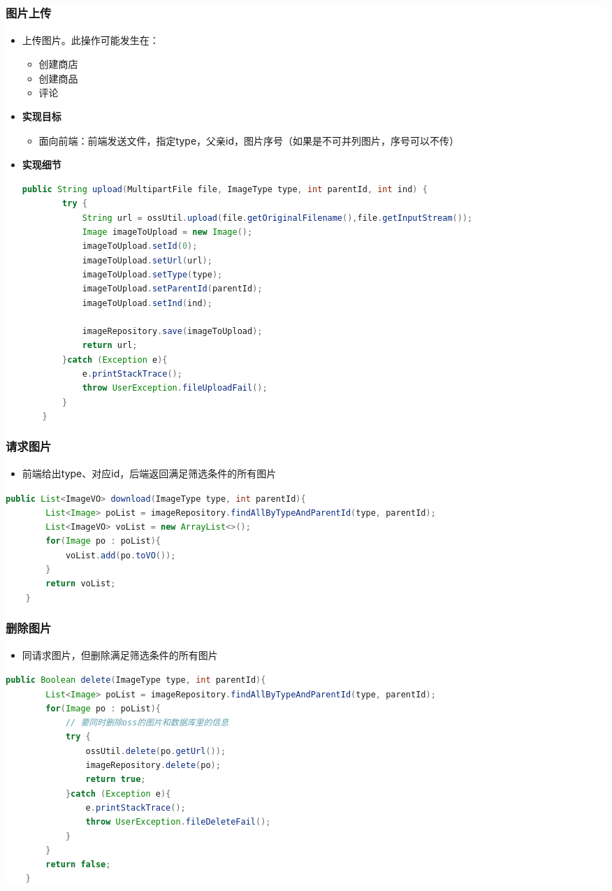 ### 图片上传

- 上传图片。此操作可能发生在：
    - 创建商店
    - 创建商品
    - 评论
- **实现目标**
    - 面向前端：前端发送文件，指定type，父亲id，图片序号（如果是不可并列图片，序号可以不传）
- **实现细节**
    
    ```java
    public String upload(MultipartFile file, ImageType type, int parentId, int ind) {
            try {
                String url = ossUtil.upload(file.getOriginalFilename(),file.getInputStream());
                Image imageToUpload = new Image();
                imageToUpload.setId(0);
                imageToUpload.setUrl(url);
                imageToUpload.setType(type);
                imageToUpload.setParentId(parentId);
                imageToUpload.setInd(ind);
    
                imageRepository.save(imageToUpload);
                return url;
            }catch (Exception e){
                e.printStackTrace();
                throw UserException.fileUploadFail();
            }
        }
    ```
    

### 请求图片

- 前端给出type、对应id，后端返回满足筛选条件的所有图片

```java
public List<ImageVO> download(ImageType type, int parentId){
        List<Image> poList = imageRepository.findAllByTypeAndParentId(type, parentId);
        List<ImageVO> voList = new ArrayList<>();
        for(Image po : poList){
            voList.add(po.toVO());
        }
        return voList;
    }
```

### 删除图片

- 同请求图片，但删除满足筛选条件的所有图片

```java
public Boolean delete(ImageType type, int parentId){
        List<Image> poList = imageRepository.findAllByTypeAndParentId(type, parentId);
        for(Image po : poList){
            // 要同时删除oss的图片和数据库里的信息
            try {
                ossUtil.delete(po.getUrl());
                imageRepository.delete(po);
                return true;
            }catch (Exception e){
                e.printStackTrace();
                throw UserException.fileDeleteFail();
            }
        }
        return false;
    }
```